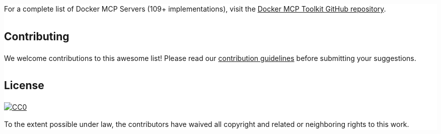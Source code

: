 For a complete list of Docker MCP Servers (109+ implementations), visit the [Docker MCP Toolkit GitHub repository](https://github.com/docker/labs-ai-tools-for-devs/tree/main/prompts/mcp).

## Contributing

We welcome contributions to this awesome list! Please read our [contribution guidelines](CONTRIBUTING.md) before submitting your suggestions.

## License

[![CC0](https://mirrors.creativecommons.org/presskit/buttons/88x31/svg/cc-zero.svg)](https://creativecommons.org/publicdomain/zero/1.0/)

To the extent possible under law, the contributors have waived all copyright and related or neighboring rights to this work.
